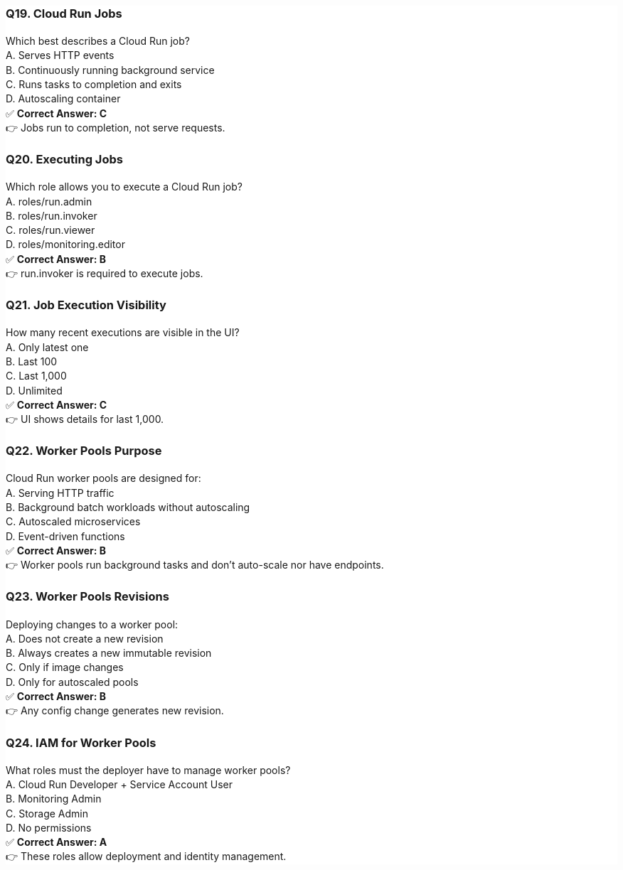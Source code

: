 ### Q19. Cloud Run Jobs
Which best describes a Cloud Run job?  
A. Serves HTTP events  
B. Continuously running background service  
C. Runs tasks to completion and exits  
D. Autoscaling container  
✅ **Correct Answer: C**  
👉 Jobs run to completion, not serve requests.

### Q20. Executing Jobs
Which role allows you to execute a Cloud Run job?  
A. roles/run.admin  
B. roles/run.invoker  
C. roles/run.viewer  
D. roles/monitoring.editor  
✅ **Correct Answer: B**  
👉 run.invoker is required to execute jobs.

### Q21. Job Execution Visibility
How many recent executions are visible in the UI?  
A. Only latest one  
B. Last 100  
C. Last 1,000  
D. Unlimited  
✅ **Correct Answer: C**  
👉 UI shows details for last 1,000.

### Q22. Worker Pools Purpose
Cloud Run worker pools are designed for:  
A. Serving HTTP traffic  
B. Background batch workloads without autoscaling  
C. Autoscaled microservices  
D. Event-driven functions  
✅ **Correct Answer: B**  
👉 Worker pools run background tasks and don’t auto-scale nor have endpoints.

### Q23. Worker Pools Revisions
Deploying changes to a worker pool:  
A. Does not create a new revision  
B. Always creates a new immutable revision  
C. Only if image changes  
D. Only for autoscaled pools  
✅ **Correct Answer: B**  
👉 Any config change generates new revision.

### Q24. IAM for Worker Pools
What roles must the deployer have to manage worker pools?  
A. Cloud Run Developer + Service Account User  
B. Monitoring Admin  
C. Storage Admin  
D. No permissions  
✅ **Correct Answer: A**  
👉 These roles allow deployment and identity management.

